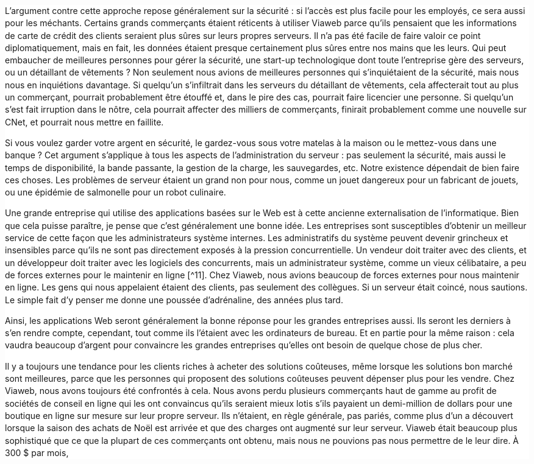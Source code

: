 L’argument contre cette approche repose généralement sur la sécurité :
si l’accès est plus facile pour les employés, ce sera aussi pour les
méchants. Certains grands commerçants étaient réticents à utiliser
Viaweb parce qu’ils pensaient que les informations de carte de crédit
des clients seraient plus sûres sur leurs propres serveurs. Il n’a pas
été facile de faire valoir ce point diplomatiquement, mais en fait, les
données étaient presque certainement plus sûres entre nos mains que les
leurs. Qui peut embaucher de meilleures personnes pour gérer la
sécurité, une start-up technologique dont toute l’entreprise gère des
serveurs, ou un détaillant de vêtements ? Non seulement nous avions de
meilleures personnes qui s’inquiétaient de la sécurité, mais nous nous
en inquiétions davantage. Si quelqu’un s’infiltrait dans les serveurs du
détaillant de vêtements, cela affecterait tout au plus un commerçant,
pourrait probablement être étouffé et, dans le pire des cas, pourrait
faire licencier une personne. Si quelqu’un s’est fait irruption dans le
nôtre, cela pourrait affecter des milliers de commerçants, finirait
probablement comme une nouvelle sur CNet, et pourrait nous mettre en
faillite.

Si vous voulez garder votre argent en sécurité, le gardez-vous sous
votre matelas à la maison ou le mettez-vous dans une banque ? Cet
argument s’applique à tous les aspects de l’administration du serveur :
pas seulement la sécurité, mais aussi le temps de disponibilité, la
bande passante, la gestion de la charge, les sauvegardes, etc. Notre
existence dépendait de bien faire ces choses. Les problèmes de serveur
étaient un grand non pour nous, comme un jouet dangereux pour un
fabricant de jouets, ou une épidémie de salmonelle pour un robot
culinaire.

Une grande entreprise qui utilise des applications basées sur le Web est
à cette ancienne externalisation de l’informatique. Bien que cela puisse
paraître, je pense que c’est généralement une bonne idée. Les
entreprises sont susceptibles d’obtenir un meilleur service de cette
façon que les administrateurs système internes. Les administratifs du
système peuvent devenir grincheux et insensibles parce qu’ils ne sont
pas directement exposés à la pression concurrentielle. Un vendeur doit
traiter avec des clients, et un développeur doit traiter avec les
logiciels des concurrents, mais un administrateur système, comme un
vieux célibataire, a peu de forces externes pour le maintenir en ligne
[^11]. Chez Viaweb, nous avions beaucoup de forces externes pour nous
maintenir en ligne. Les gens qui nous appelaient étaient des clients,
pas seulement des collègues. Si un serveur était coincé, nous sautions.
Le simple fait d’y penser me donne une poussée d’adrénaline, des années
plus tard.

Ainsi, les applications Web seront généralement la bonne réponse pour
les grandes entreprises aussi. Ils seront les derniers à s’en rendre
compte, cependant, tout comme ils l’étaient avec les ordinateurs de
bureau. Et en partie pour la même raison : cela vaudra beaucoup d’argent
pour convaincre les grandes entreprises qu’elles ont besoin de quelque
chose de plus cher.

Il y a toujours une tendance pour les clients riches à acheter des
solutions coûteuses, même lorsque les solutions bon marché sont
meilleures, parce que les personnes qui proposent des solutions
coûteuses peuvent dépenser plus pour les vendre. Chez Viaweb, nous avons
toujours été confrontés à cela. Nous avons perdu plusieurs commerçants
haut de gamme au profit de sociétés de conseil en ligne qui les ont
convaincus qu’ils seraient mieux lotis s’ils payaient un demi-million de
dollars pour une boutique en ligne sur mesure sur leur propre serveur.
Ils n’étaient, en règle générale, pas pariés, comme plus d’un a
découvert lorsque la saison des achats de Noël est arrivée et que des
charges ont augmenté sur leur serveur. Viaweb était beaucoup plus
sophistiqué que ce que la plupart de ces commerçants ont obtenu, mais
nous ne pouvions pas nous permettre de le leur dire. À 300 \$ par mois,